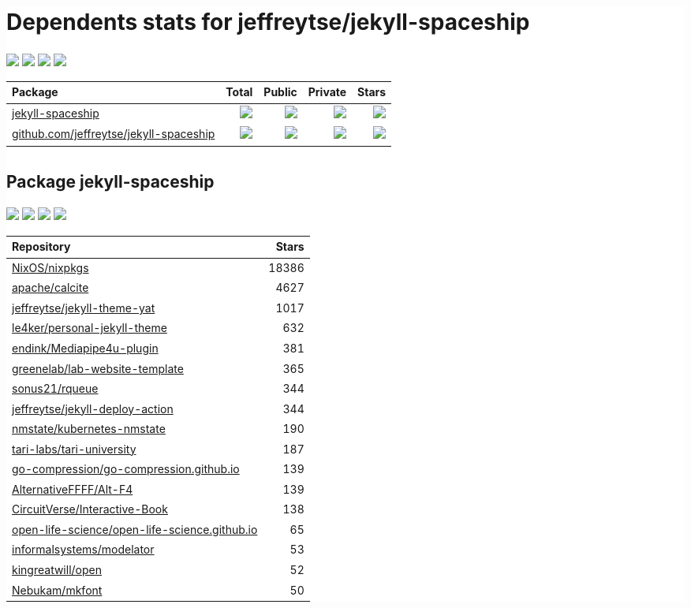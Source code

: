 # Dependents stats for jeffreytse/jekyll-spaceship

[![](https://img.shields.io/static/v1?label=Used%20by&message=630&color=informational&logo=slickpic)](https://github.com/jeffreytse/jekyll-spaceship/network/dependents)
[![](https://img.shields.io/static/v1?label=Used%20by%20(public)&message=630&color=informational&logo=slickpic)](https://github.com/jeffreytse/jekyll-spaceship/network/dependents)
[![](https://img.shields.io/static/v1?label=Used%20by%20(private)&message=-630&color=informational&logo=slickpic)](https://github.com/jeffreytse/jekyll-spaceship/network/dependents)
[![](https://img.shields.io/static/v1?label=Used%20by%20(stars)&message=1049&color=informational&logo=slickpic)](https://github.com/jeffreytse/jekyll-spaceship/network/dependents)

| Package    | Total  | Public | Private | Stars |
| :--------  | -----: | -----: | -----:  | ----: |
| [jekyll-spaceship](#package-jekyll-spaceship)    | [![](https://img.shields.io/static/v1?label=Used%20by&message=630&color=informational&logo=slickpic)](https://github.com/jeffreytse/jekyll-spaceship/network/dependents?package_id=UGFja2FnZS03MzEwNTkxODE%3D)  | [![](https://img.shields.io/static/v1?label=Used%20by%20(public)&message=630&color=informational&logo=slickpic)](https://github.com/jeffreytse/jekyll-spaceship/network/dependents?package_id=UGFja2FnZS03MzEwNTkxODE%3D) | [![](https://img.shields.io/static/v1?label=Used%20by%20(private)&message=-630&color=informational&logo=slickpic)](https://github.com/jeffreytse/jekyll-spaceship/network/dependents?package_id=UGFja2FnZS03MzEwNTkxODE%3D) | [![](https://img.shields.io/static/v1?label=Used%20by%20(stars)&message=1049&color=informational&logo=slickpic)](https://github.com/jeffreytse/jekyll-spaceship/network/dependents?package_id=UGFja2FnZS03MzEwNTkxODE%3D) |
| [github.com/jeffreytse/jekyll-spaceship](#package-github.comjeffreytsejekyll-spaceship)    | [![](https://img.shields.io/static/v1?label=Used%20by&message=0&color=informational&logo=slickpic)](https://github.com/jeffreytse/jekyll-spaceship/network/dependents?package_id=UGFja2FnZS00ODg0NTE4ODg2)  | [![](https://img.shields.io/static/v1?label=Used%20by%20(public)&message=0&color=informational&logo=slickpic)](https://github.com/jeffreytse/jekyll-spaceship/network/dependents?package_id=UGFja2FnZS00ODg0NTE4ODg2) | [![](https://img.shields.io/static/v1?label=Used%20by%20(private)&message=0&color=informational&logo=slickpic)](https://github.com/jeffreytse/jekyll-spaceship/network/dependents?package_id=UGFja2FnZS00ODg0NTE4ODg2) | [![](https://img.shields.io/static/v1?label=Used%20by%20(stars)&message=0&color=informational&logo=slickpic)](https://github.com/jeffreytse/jekyll-spaceship/network/dependents?package_id=UGFja2FnZS00ODg0NTE4ODg2) |

## Package jekyll-spaceship

[![](https://img.shields.io/static/v1?label=Used%20by&message=630&color=informational&logo=slickpic)](https://github.com/jeffreytse/jekyll-spaceship/network/dependents?package_id=UGFja2FnZS03MzEwNTkxODE%3D)
[![](https://img.shields.io/static/v1?label=Used%20by%20(public)&message=630&color=informational&logo=slickpic)](https://github.com/jeffreytse/jekyll-spaceship/network/dependents?package_id=UGFja2FnZS03MzEwNTkxODE%3D)
[![](https://img.shields.io/static/v1?label=Used%20by%20(private)&message=-630&color=informational&logo=slickpic)](https://github.com/jeffreytse/jekyll-spaceship/network/dependents?package_id=UGFja2FnZS03MzEwNTkxODE%3D)
[![](https://img.shields.io/static/v1?label=Used%20by%20(stars)&message=1049&color=informational&logo=slickpic)](https://github.com/jeffreytse/jekyll-spaceship/network/dependents?package_id=UGFja2FnZS03MzEwNTkxODE%3D)

| Repository | Stars  |
| :--------  | -----: |
|[NixOS/nixpkgs](https://github.com/NixOS/nixpkgs) | 18386 |
|[apache/calcite](https://github.com/apache/calcite) | 4627 |
|[jeffreytse/jekyll-theme-yat](https://github.com/jeffreytse/jekyll-theme-yat) | 1017 |
|[le4ker/personal-jekyll-theme](https://github.com/le4ker/personal-jekyll-theme) | 632 |
|[endink/Mediapipe4u-plugin](https://github.com/endink/Mediapipe4u-plugin) | 381 |
|[greenelab/lab-website-template](https://github.com/greenelab/lab-website-template) | 365 |
|[sonus21/rqueue](https://github.com/sonus21/rqueue) | 344 |
|[jeffreytse/jekyll-deploy-action](https://github.com/jeffreytse/jekyll-deploy-action) | 344 |
|[nmstate/kubernetes-nmstate](https://github.com/nmstate/kubernetes-nmstate) | 190 |
|[tari-labs/tari-university](https://github.com/tari-labs/tari-university) | 187 |
|[go-compression/go-compression.github.io](https://github.com/go-compression/go-compression.github.io) | 139 |
|[AlternativeFFFF/Alt-F4](https://github.com/AlternativeFFFF/Alt-F4) | 139 |
|[CircuitVerse/Interactive-Book](https://github.com/CircuitVerse/Interactive-Book) | 138 |
|[open-life-science/open-life-science.github.io](https://github.com/open-life-science/open-life-science.github.io) | 65 |
|[informalsystems/modelator](https://github.com/informalsystems/modelator) | 53 |
|[kingreatwill/open](https://github.com/kingreatwill/open) | 52 |
|[Nebukam/mkfont](https://github.com/Nebukam/mkfont) | 50 |